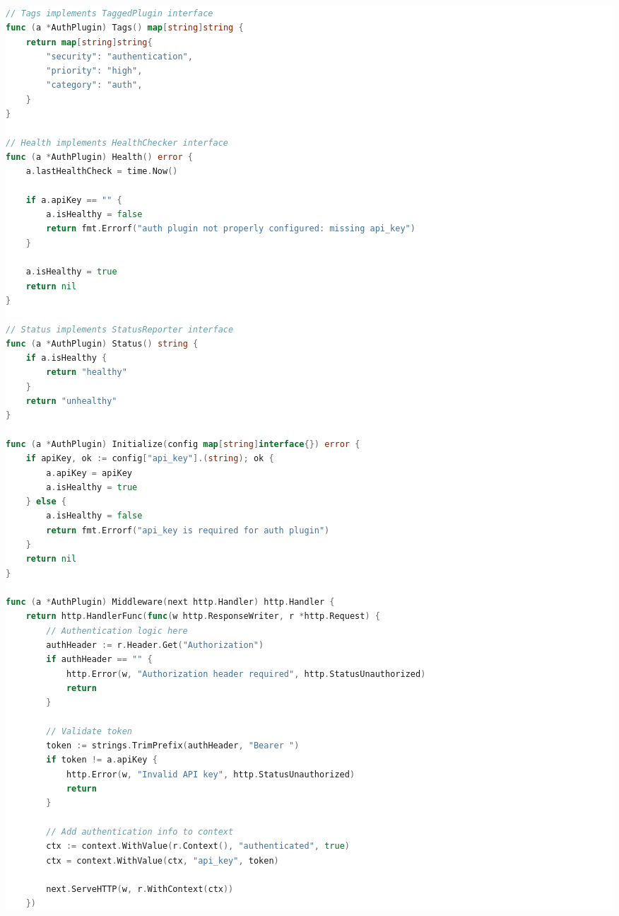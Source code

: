```go
// Tags implements TaggedPlugin interface
func (a *AuthPlugin) Tags() map[string]string {
    return map[string]string{
        "security": "authentication",
        "priority": "high",
        "category": "auth",
    }
}

// Health implements HealthChecker interface
func (a *AuthPlugin) Health() error {
    a.lastHealthCheck = time.Now()
    
    if a.apiKey == "" {
        a.isHealthy = false
        return fmt.Errorf("auth plugin not properly configured: missing api_key")
    }
    
    a.isHealthy = true
    return nil
}

// Status implements StatusReporter interface
func (a *AuthPlugin) Status() string {
    if a.isHealthy {
        return "healthy"
    }
    return "unhealthy"
}

func (a *AuthPlugin) Initialize(config map[string]interface{}) error {
    if apiKey, ok := config["api_key"].(string); ok {
        a.apiKey = apiKey
        a.isHealthy = true
    } else {
        a.isHealthy = false
        return fmt.Errorf("api_key is required for auth plugin")
    }
    return nil
}

func (a *AuthPlugin) Middleware(next http.Handler) http.Handler {
    return http.HandlerFunc(func(w http.ResponseWriter, r *http.Request) {
        // Authentication logic here
        authHeader := r.Header.Get("Authorization")
        if authHeader == "" {
            http.Error(w, "Authorization header required", http.StatusUnauthorized)
            return
        }
        
        // Validate token
        token := strings.TrimPrefix(authHeader, "Bearer ")
        if token != a.apiKey {
            http.Error(w, "Invalid API key", http.StatusUnauthorized)
            return
        }
        
        // Add authentication info to context
        ctx := context.WithValue(r.Context(), "authenticated", true)
        ctx = context.WithValue(ctx, "api_key", token)
        
        next.ServeHTTP(w, r.WithContext(ctx))
    })
```